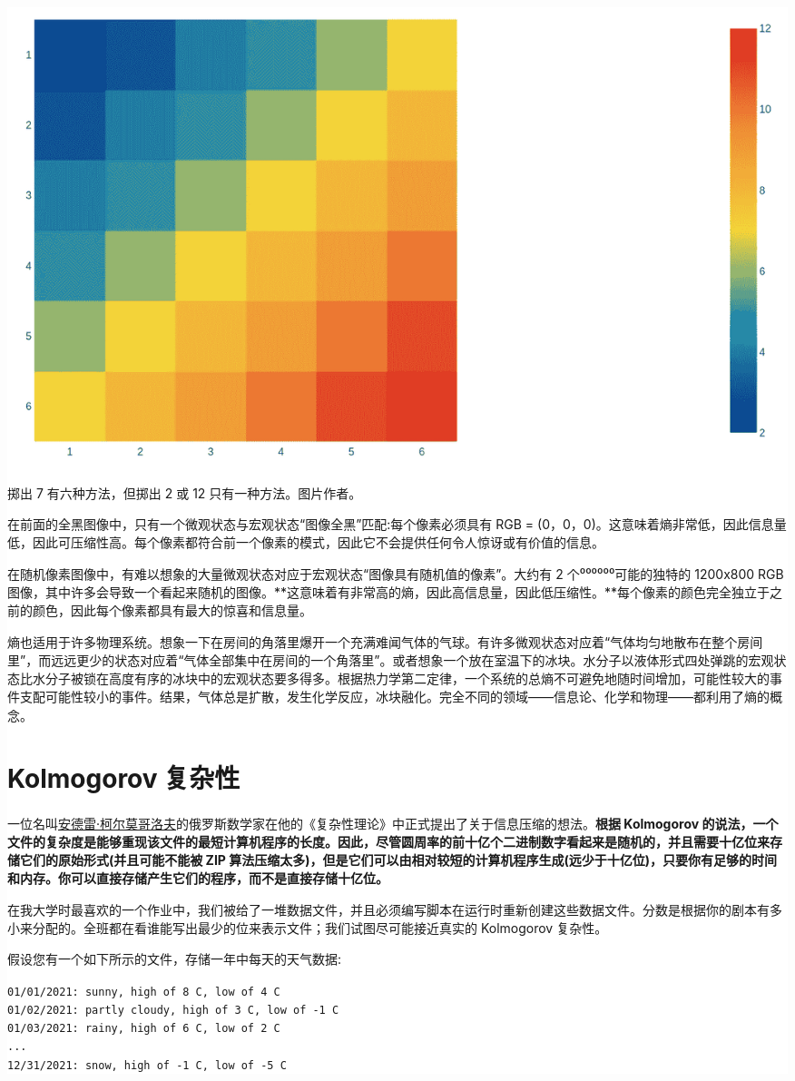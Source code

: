 ![](img/da3a3bbea5bd16a9eb65027dea67f36d.png)

掷出 7 有六种方法，但掷出 2 或 12 只有一种方法。图片作者。

在前面的全黑图像中，只有一个微观状态与宏观状态“图像全黑”匹配:每个像素必须具有 RGB = (0，0，0)。这意味着熵非常低，因此信息量低，因此可压缩性高。每个像素都符合前一个像素的模式，因此它不会提供任何令人惊讶或有价值的信息。

在随机像素图像中，有难以想象的大量微观状态对应于宏观状态“图像具有随机值的像素”。大约有 2 个⁰⁰⁰⁰⁰⁰可能的独特的 1200x800 RGB 图像，其中许多会导致一个看起来随机的图像。**这意味着有非常高的熵，因此高信息量，因此低压缩性。**每个像素的颜色完全独立于之前的颜色，因此每个像素都具有最大的惊喜和信息量。

熵也适用于许多物理系统。想象一下在房间的角落里爆开一个充满难闻气体的气球。有许多微观状态对应着“气体均匀地散布在整个房间里”，而远远更少的状态对应着“气体全部集中在房间的一个角落里”。或者想象一个放在室温下的冰块。水分子以液体形式四处弹跳的宏观状态比水分子被锁在高度有序的冰块中的宏观状态要多得多。根据热力学第二定律，一个系统的总熵不可避免地随时间增加，可能性较大的事件支配可能性较小的事件。结果，气体总是扩散，发生化学反应，冰块融化。完全不同的领域——信息论、化学和物理——都利用了熵的概念。

# Kolmogorov 复杂性

一位名叫[安德雷·柯尔莫哥洛夫](https://en.wikipedia.org/wiki/Andrey_Kolmogorov)的俄罗斯数学家在他的《复杂性理论》中正式提出了关于信息压缩的想法。**根据 Kolmogorov 的说法，一个文件的复杂度是能够重现该文件的最短计算机程序的长度。因此，尽管圆周率的前十亿个二进制数字看起来是随机的，并且需要十亿位来存储它们的原始形式(并且可能不能被 ZIP 算法压缩太多)，但是它们可以由相对较短的计算机程序生成(远少于十亿位)，只要你有足够的时间和内存。你可以直接存储产生它们的程序，而不是直接存储十亿位。**

在我大学时最喜欢的一个作业中，我们被给了一堆数据文件，并且必须编写脚本在运行时重新创建这些数据文件。分数是根据你的剧本有多小来分配的。全班都在看谁能写出最少的位来表示文件；我们试图尽可能接近真实的 Kolmogorov 复杂性。

假设您有一个如下所示的文件，存储一年中每天的天气数据:

```
01/01/2021: sunny, high of 8 C, low of 4 C
01/02/2021: partly cloudy, high of 3 C, low of -1 C
01/03/2021: rainy, high of 6 C, low of 2 C
...
12/31/2021: snow, high of -1 C, low of -5 C
```
